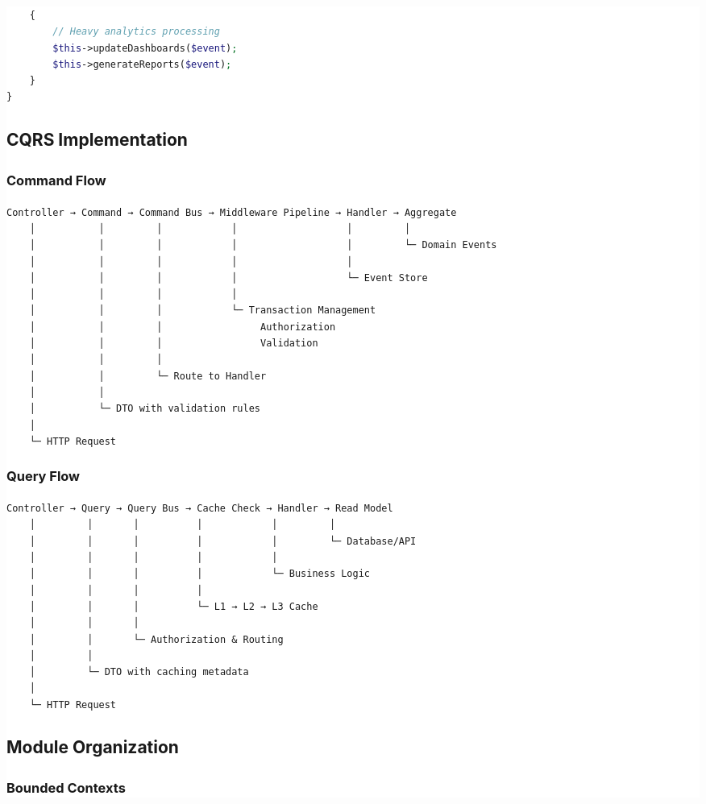 ```php
    {
        // Heavy analytics processing
        $this->updateDashboards($event);
        $this->generateReports($event);
    }
}
```

## CQRS Implementation

### Command Flow

```
Controller → Command → Command Bus → Middleware Pipeline → Handler → Aggregate
    │           │         │            │                   │         │
    │           │         │            │                   │         └─ Domain Events
    │           │         │            │                   │
    │           │         │            │                   └─ Event Store
    │           │         │            │
    │           │         │            └─ Transaction Management
    │           │         │                 Authorization
    │           │         │                 Validation
    │           │         │
    │           │         └─ Route to Handler
    │           │
    │           └─ DTO with validation rules
    │
    └─ HTTP Request
```

### Query Flow

```
Controller → Query → Query Bus → Cache Check → Handler → Read Model
    │         │       │          │            │         │
    │         │       │          │            │         └─ Database/API
    │         │       │          │            │
    │         │       │          │            └─ Business Logic
    │         │       │          │
    │         │       │          └─ L1 → L2 → L3 Cache
    │         │       │
    │         │       └─ Authorization & Routing
    │         │
    │         └─ DTO with caching metadata
    │
    └─ HTTP Request
```

## Module Organization

### Bounded Contexts

